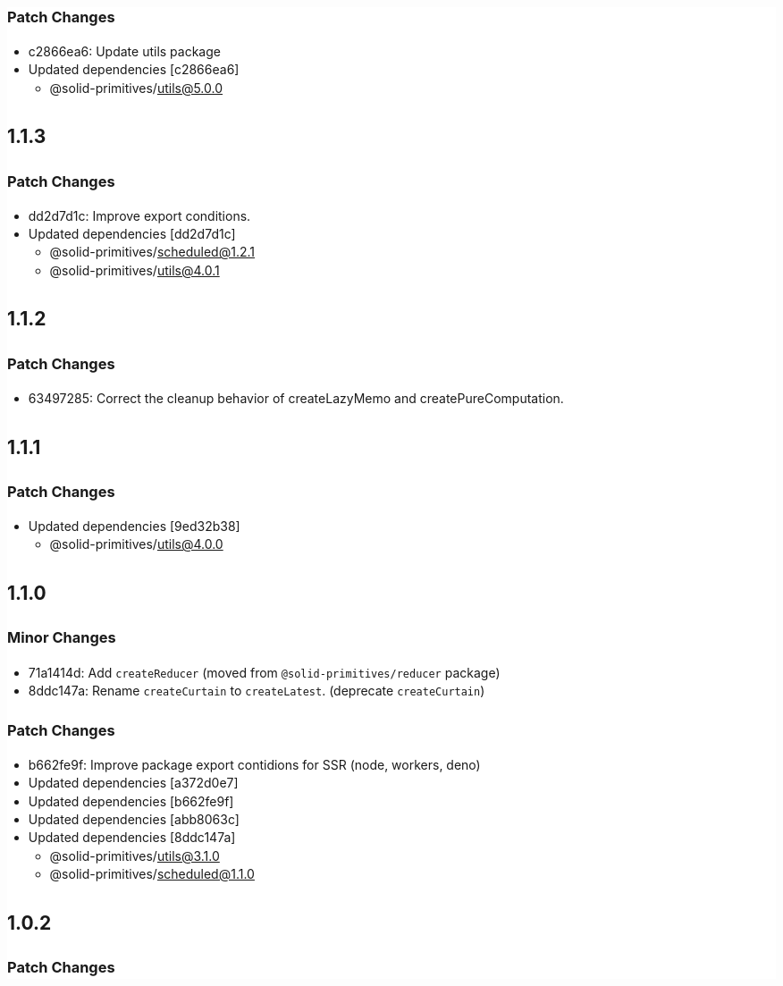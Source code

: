 ### Patch Changes

- c2866ea6: Update utils package
- Updated dependencies [c2866ea6]
  - @solid-primitives/utils@5.0.0

## 1.1.3

### Patch Changes

- dd2d7d1c: Improve export conditions.
- Updated dependencies [dd2d7d1c]
  - @solid-primitives/scheduled@1.2.1
  - @solid-primitives/utils@4.0.1

## 1.1.2

### Patch Changes

- 63497285: Correct the cleanup behavior of createLazyMemo and createPureComputation.

## 1.1.1

### Patch Changes

- Updated dependencies [9ed32b38]
  - @solid-primitives/utils@4.0.0

## 1.1.0

### Minor Changes

- 71a1414d: Add `createReducer` (moved from `@solid-primitives/reducer` package)
- 8ddc147a: Rename `createCurtain` to `createLatest`. (deprecate `createCurtain`)

### Patch Changes

- b662fe9f: Improve package export contidions for SSR (node, workers, deno)
- Updated dependencies [a372d0e7]
- Updated dependencies [b662fe9f]
- Updated dependencies [abb8063c]
- Updated dependencies [8ddc147a]
  - @solid-primitives/utils@3.1.0
  - @solid-primitives/scheduled@1.1.0

## 1.0.2

### Patch Changes
